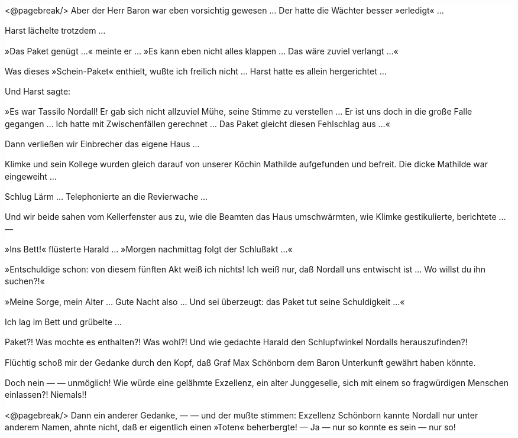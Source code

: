 <@pagebreak/>
Aber der Herr Baron war eben vorsichtig gewesen …
Der hatte die Wächter besser »erledigt« …

Harst lächelte trotzdem …

»Das Paket genügt …« meinte er … »Es kann eben
nicht alles klappen … Das wäre zuviel verlangt …«

Was dieses »Schein-Paket« enthielt, wußte ich freilich
nicht … Harst hatte es allein hergerichtet …

Und Harst sagte:

»Es war Tassilo Nordall! Er gab sich nicht allzuviel
Mühe, seine Stimme zu verstellen … Er ist uns doch in
die große Falle gegangen … Ich hatte mit Zwischenfällen
gerechnet … Das Paket gleicht diesen Fehlschlag aus …«

Dann verließen wir Einbrecher das eigene Haus …

Klimke und sein Kollege wurden gleich darauf von unserer
Köchin Mathilde aufgefunden und befreit. Die dicke Mathilde
war eingeweiht …

Schlug Lärm … Telephonierte an die Revierwache …

Und wir beide sahen vom Kellerfenster aus zu, wie die
Beamten das Haus umschwärmten, wie Klimke gestikulierte,
berichtete … —

»Ins Bett!« flüsterte Harald … »Morgen nachmittag folgt
der Schlußakt …«

»Entschuldige schon: von diesem fünften Akt weiß ich
nichts! Ich weiß nur, daß Nordall uns entwischt ist … Wo
willst du ihn suchen?!«

»Meine Sorge, mein Alter … Gute Nacht also … Und
sei überzeugt: das Paket tut seine Schuldigkeit …«

Ich lag im Bett und grübelte …

Paket?! Was mochte es enthalten?! Was wohl?! Und
wie gedachte Harald den Schlupfwinkel Nordalls herauszufinden?!

Flüchtig schoß mir der Gedanke durch den Kopf, daß Graf
Max Schönborn dem Baron Unterkunft gewährt haben könnte.

Doch nein — — unmöglich! Wie würde eine gelähmte
Exzellenz, ein alter Junggeselle, sich mit einem so fragwürdigen
Menschen einlassen?! Niemals!!

<@pagebreak/>
Dann ein anderer Gedanke, — — und der mußte stimmen:
Exzellenz Schönborn kannte Nordall nur unter anderem
Namen, ahnte nicht, daß er eigentlich einen »Toten« beherbergte!
— Ja — nur so konnte es sein — nur so!
